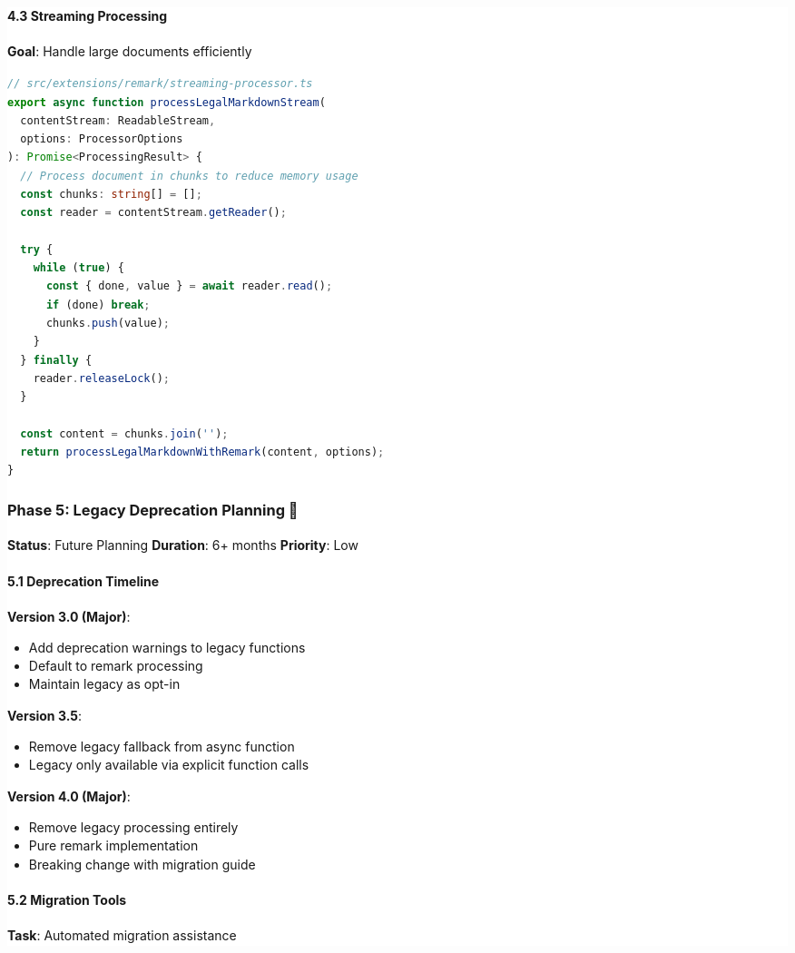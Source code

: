 #### 4.3 Streaming Processing

**Goal**: Handle large documents efficiently

```typescript
// src/extensions/remark/streaming-processor.ts
export async function processLegalMarkdownStream(
  contentStream: ReadableStream,
  options: ProcessorOptions
): Promise<ProcessingResult> {
  // Process document in chunks to reduce memory usage
  const chunks: string[] = [];
  const reader = contentStream.getReader();

  try {
    while (true) {
      const { done, value } = await reader.read();
      if (done) break;
      chunks.push(value);
    }
  } finally {
    reader.releaseLock();
  }

  const content = chunks.join('');
  return processLegalMarkdownWithRemark(content, options);
}
```

### Phase 5: Legacy Deprecation Planning 📅

**Status**: Future Planning **Duration**: 6+ months **Priority**: Low

#### 5.1 Deprecation Timeline

**Version 3.0 (Major)**:

- Add deprecation warnings to legacy functions
- Default to remark processing
- Maintain legacy as opt-in

**Version 3.5**:

- Remove legacy fallback from async function
- Legacy only available via explicit function calls

**Version 4.0 (Major)**:

- Remove legacy processing entirely
- Pure remark implementation
- Breaking change with migration guide

#### 5.2 Migration Tools

**Task**: Automated migration assistance
